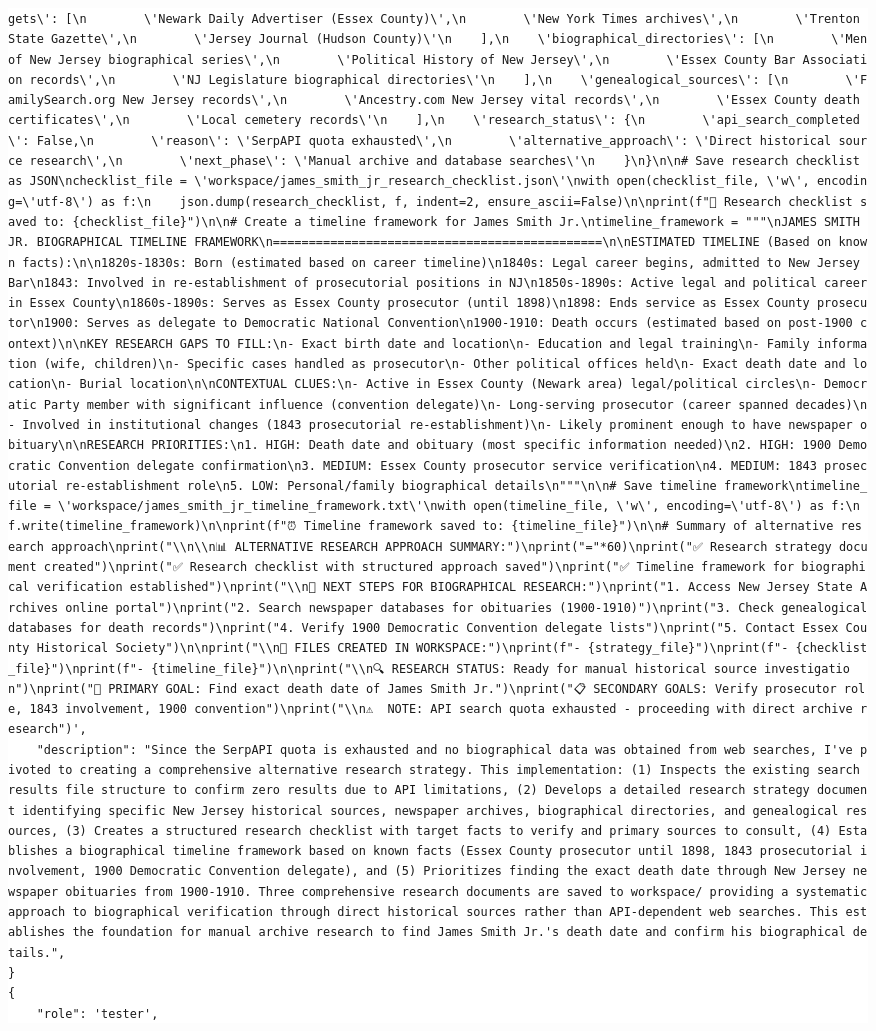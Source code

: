 ```
gets\': [\n        \'Newark Daily Advertiser (Essex County)\',\n        \'New York Times archives\',\n        \'Trenton State Gazette\',\n        \'Jersey Journal (Hudson County)\'\n    ],\n    \'biographical_directories\': [\n        \'Men of New Jersey biographical series\',\n        \'Political History of New Jersey\',\n        \'Essex County Bar Association records\',\n        \'NJ Legislature biographical directories\'\n    ],\n    \'genealogical_sources\': [\n        \'FamilySearch.org New Jersey records\',\n        \'Ancestry.com New Jersey vital records\',\n        \'Essex County death certificates\',\n        \'Local cemetery records\'\n    ],\n    \'research_status\': {\n        \'api_search_completed\': False,\n        \'reason\': \'SerpAPI quota exhausted\',\n        \'alternative_approach\': \'Direct historical source research\',\n        \'next_phase\': \'Manual archive and database searches\'\n    }\n}\n\n# Save research checklist as JSON\nchecklist_file = \'workspace/james_smith_jr_research_checklist.json\'\nwith open(checklist_file, \'w\', encoding=\'utf-8\') as f:\n    json.dump(research_checklist, f, indent=2, ensure_ascii=False)\n\nprint(f"📝 Research checklist saved to: {checklist_file}")\n\n# Create a timeline framework for James Smith Jr.\ntimeline_framework = """\nJAMES SMITH JR. BIOGRAPHICAL TIMELINE FRAMEWORK\n==============================================\n\nESTIMATED TIMELINE (Based on known facts):\n\n1820s-1830s: Born (estimated based on career timeline)\n1840s: Legal career begins, admitted to New Jersey Bar\n1843: Involved in re-establishment of prosecutorial positions in NJ\n1850s-1890s: Active legal and political career in Essex County\n1860s-1890s: Serves as Essex County prosecutor (until 1898)\n1898: Ends service as Essex County prosecutor\n1900: Serves as delegate to Democratic National Convention\n1900-1910: Death occurs (estimated based on post-1900 context)\n\nKEY RESEARCH GAPS TO FILL:\n- Exact birth date and location\n- Education and legal training\n- Family information (wife, children)\n- Specific cases handled as prosecutor\n- Other political offices held\n- Exact death date and location\n- Burial location\n\nCONTEXTUAL CLUES:\n- Active in Essex County (Newark area) legal/political circles\n- Democratic Party member with significant influence (convention delegate)\n- Long-serving prosecutor (career spanned decades)\n- Involved in institutional changes (1843 prosecutorial re-establishment)\n- Likely prominent enough to have newspaper obituary\n\nRESEARCH PRIORITIES:\n1. HIGH: Death date and obituary (most specific information needed)\n2. HIGH: 1900 Democratic Convention delegate confirmation\n3. MEDIUM: Essex County prosecutor service verification\n4. MEDIUM: 1843 prosecutorial re-establishment role\n5. LOW: Personal/family biographical details\n"""\n\n# Save timeline framework\ntimeline_file = \'workspace/james_smith_jr_timeline_framework.txt\'\nwith open(timeline_file, \'w\', encoding=\'utf-8\') as f:\n    f.write(timeline_framework)\n\nprint(f"⏰ Timeline framework saved to: {timeline_file}")\n\n# Summary of alternative research approach\nprint("\\n\\n📊 ALTERNATIVE RESEARCH APPROACH SUMMARY:")\nprint("="*60)\nprint("✅ Research strategy document created")\nprint("✅ Research checklist with structured approach saved")\nprint("✅ Timeline framework for biographical verification established")\nprint("\\n🎯 NEXT STEPS FOR BIOGRAPHICAL RESEARCH:")\nprint("1. Access New Jersey State Archives online portal")\nprint("2. Search newspaper databases for obituaries (1900-1910)")\nprint("3. Check genealogical databases for death records")\nprint("4. Verify 1900 Democratic Convention delegate lists")\nprint("5. Contact Essex County Historical Society")\n\nprint("\\n📁 FILES CREATED IN WORKSPACE:")\nprint(f"- {strategy_file}")\nprint(f"- {checklist_file}")\nprint(f"- {timeline_file}")\n\nprint("\\n🔍 RESEARCH STATUS: Ready for manual historical source investigation")\nprint("🎯 PRIMARY GOAL: Find exact death date of James Smith Jr.")\nprint("📋 SECONDARY GOALS: Verify prosecutor role, 1843 involvement, 1900 convention")\nprint("\\n⚠️  NOTE: API search quota exhausted - proceeding with direct archive research")',
    "description": "Since the SerpAPI quota is exhausted and no biographical data was obtained from web searches, I've pivoted to creating a comprehensive alternative research strategy. This implementation: (1) Inspects the existing search results file structure to confirm zero results due to API limitations, (2) Develops a detailed research strategy document identifying specific New Jersey historical sources, newspaper archives, biographical directories, and genealogical resources, (3) Creates a structured research checklist with target facts to verify and primary sources to consult, (4) Establishes a biographical timeline framework based on known facts (Essex County prosecutor until 1898, 1843 prosecutorial involvement, 1900 Democratic Convention delegate), and (5) Prioritizes finding the exact death date through New Jersey newspaper obituaries from 1900-1910. Three comprehensive research documents are saved to workspace/ providing a systematic approach to biographical verification through direct historical sources rather than API-dependent web searches. This establishes the foundation for manual archive research to find James Smith Jr.'s death date and confirm his biographical details.",
}
{
    "role": 'tester',
```